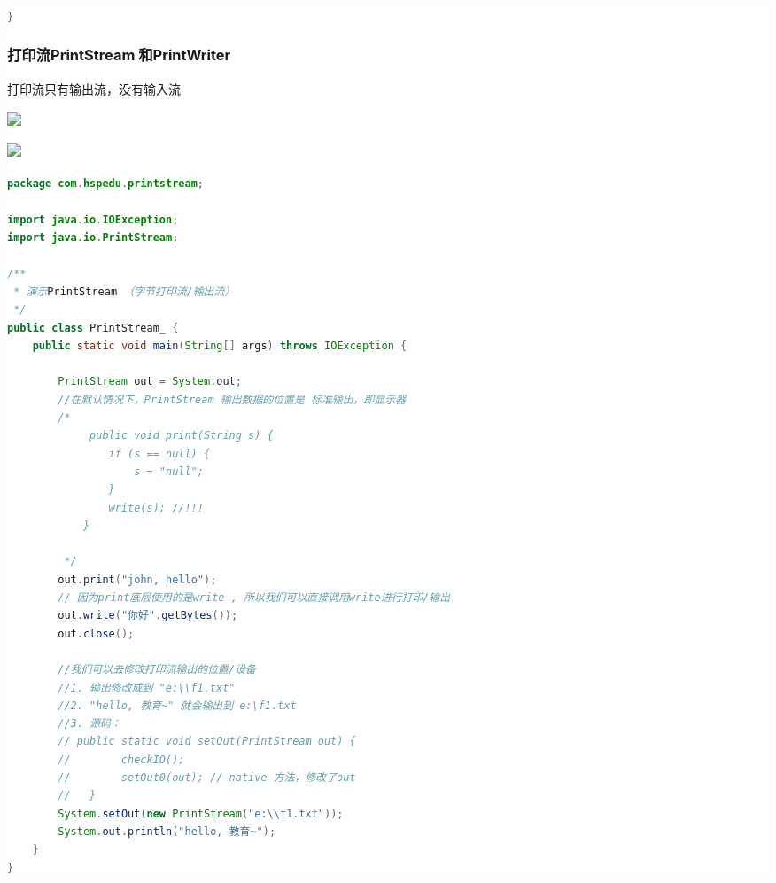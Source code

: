 ```java
}
```

### 打印流PrintStream 和PrintWriter

打印流只有输出流，没有输入流

![](https://raw.githubusercontent.com/timerring/scratchpad2023/main/2023/image-20230505151904868.png)

![](https://raw.githubusercontent.com/timerring/scratchpad2023/main/2023/image-20230505151913510.png)

```java
package com.hspedu.printstream;

import java.io.IOException;
import java.io.PrintStream;

/**
 * 演示PrintStream （字节打印流/输出流）
 */
public class PrintStream_ {
    public static void main(String[] args) throws IOException {

        PrintStream out = System.out;
        //在默认情况下，PrintStream 输出数据的位置是 标准输出，即显示器
        /*
             public void print(String s) {
                if (s == null) {
                    s = "null";
                }
                write(s); //!!!
            }

         */
        out.print("john, hello");
        // 因为print底层使用的是write , 所以我们可以直接调用write进行打印/输出
        out.write("你好".getBytes());
        out.close();

        //我们可以去修改打印流输出的位置/设备
        //1. 输出修改成到 "e:\\f1.txt"
        //2. "hello, 教育~" 就会输出到 e:\f1.txt
        //3. 源码：
        // public static void setOut(PrintStream out) {
        //        checkIO();
        //        setOut0(out); // native 方法，修改了out
        //   }
        System.setOut(new PrintStream("e:\\f1.txt"));
        System.out.println("hello, 教育~");
    }
}
```
